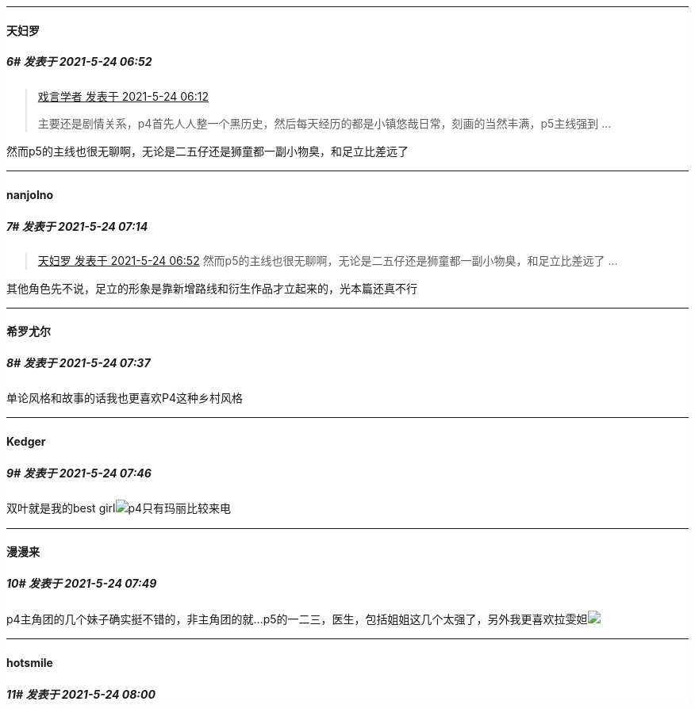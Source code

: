 
*****

####  天妇罗  
##### 6#       发表于 2021-5-24 06:52


<blockquote><a href="httphttps://bbs.saraba1st.com/2b/forum.php?mod=redirect&amp;goto=findpost&amp;pid=51349858&amp;ptid=2005687" target="_blank">戏言学者 发表于 2021-5-24 06:12</a>

主要还是剧情关系，p4首先人人整一个黑历史，然后每天经历的都是小镇悠哉日常，刻画的当然丰满，p5主线强到 ...</blockquote>
然而p5的主线也很无聊啊，无论是二五仔还是狮童都一副小物臭，和足立比差远了


*****

####  nanjolno  
##### 7#       发表于 2021-5-24 07:14


<blockquote><a href="httphttps://bbs.saraba1st.com/2b/forum.php?mod=redirect&amp;goto=findpost&amp;pid=51349913&amp;ptid=2005687" target="_blank">天妇罗 发表于 2021-5-24 06:52</a>
然而p5的主线也很无聊啊，无论是二五仔还是狮童都一副小物臭，和足立比差远了 ...</blockquote>
其他角色先不说，足立的形象是靠新增路线和衍生作品才立起来的，光本篇还真不行


*****

####  希罗尤尔  
##### 8#       发表于 2021-5-24 07:37


单论风格和故事的话我也更喜欢P4这种乡村风格


*****

####  Kedger  
##### 9#       发表于 2021-5-24 07:46


双叶就是我的best girl<img src="https://static.saraba1st.com/image/smiley/face2017/037.png" referrerpolicy="no-referrer">p4只有玛丽比较来电


*****

####  漫漫来  
##### 10#       发表于 2021-5-24 07:49


p4主角团的几个妹子确实挺不错的，非主角团的就…p5的一二三，医生，包括姐姐这几个太强了，另外我更喜欢拉雯妲<img src="https://static.saraba1st.com/image/smiley/face2017/037.png" referrerpolicy="no-referrer">


*****

####  hotsmile  
##### 11#       发表于 2021-5-24 08:00

